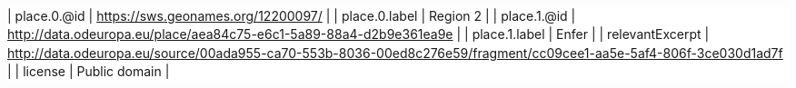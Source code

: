 | place.0.@id | https://sws.geonames.org/12200097/ |
| place.0.label | Region 2 |
| place.1.@id | http://data.odeuropa.eu/place/aea84c75-e6c1-5a89-88a4-d2b9e361ea9e |
| place.1.label | Enfer |
| relevantExcerpt | http://data.odeuropa.eu/source/00ada955-ca70-553b-8036-00ed8c276e59/fragment/cc09cee1-aa5e-5af4-806f-3ce030d1ad7f |
| license | Public domain |
